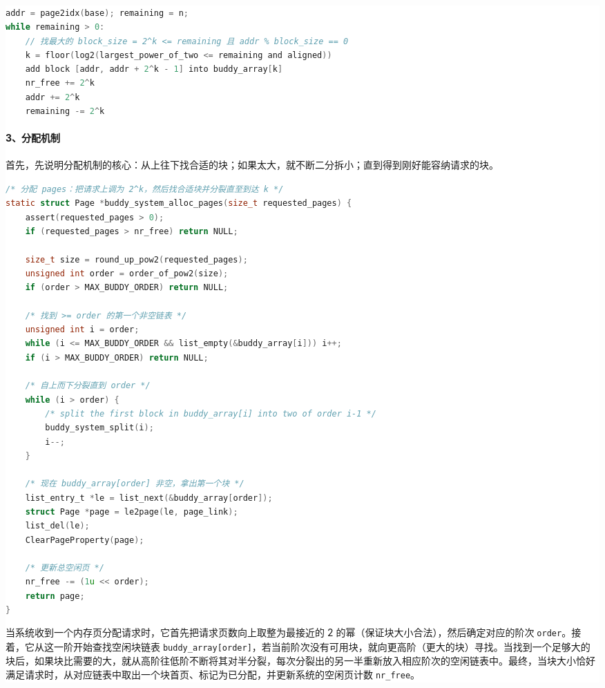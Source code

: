 ```c
addr = page2idx(base); remaining = n;
while remaining > 0:
    // 找最大的 block_size = 2^k <= remaining 且 addr % block_size == 0
    k = floor(log2(largest_power_of_two <= remaining and aligned))
    add block [addr, addr + 2^k - 1] into buddy_array[k]
    nr_free += 2^k
    addr += 2^k
    remaining -= 2^k

```

#### 3、分配机制

首先，先说明分配机制的核心：从上往下找合适的块；如果太大，就不断二分拆小；直到得到刚好能容纳请求的块。

```c
/* 分配 pages：把请求上调为 2^k，然后找合适块并分裂直至到达 k */
static struct Page *buddy_system_alloc_pages(size_t requested_pages) {
    assert(requested_pages > 0);
    if (requested_pages > nr_free) return NULL;

    size_t size = round_up_pow2(requested_pages);
    unsigned int order = order_of_pow2(size);
    if (order > MAX_BUDDY_ORDER) return NULL;

    /* 找到 >= order 的第一个非空链表 */
    unsigned int i = order;
    while (i <= MAX_BUDDY_ORDER && list_empty(&buddy_array[i])) i++;
    if (i > MAX_BUDDY_ORDER) return NULL;

    /* 自上而下分裂直到 order */
    while (i > order) {
        /* split the first block in buddy_array[i] into two of order i-1 */
        buddy_system_split(i);
        i--;
    }

    /* 现在 buddy_array[order] 非空，拿出第一个块 */
    list_entry_t *le = list_next(&buddy_array[order]);
    struct Page *page = le2page(le, page_link);
    list_del(le);
    ClearPageProperty(page);

    /* 更新总空闲页 */
    nr_free -= (1u << order);
    return page;
}

```

当系统收到一个内存页分配请求时，它首先把请求页数向上取整为最接近的 2 的幂（保证块大小合法），然后确定对应的阶次 `order`。接着，它从这一阶开始查找空闲块链表 `buddy_array[order]`，若当前阶次没有可用块，就向更高阶（更大的块）寻找。当找到一个足够大的块后，如果块比需要的大，就从高阶往低阶不断将其对半分裂，每次分裂出的另一半重新放入相应阶次的空闲链表中。最终，当块大小恰好满足请求时，从对应链表中取出一个块首页、标记为已分配，并更新系统的空闲页计数 `nr_free`。
